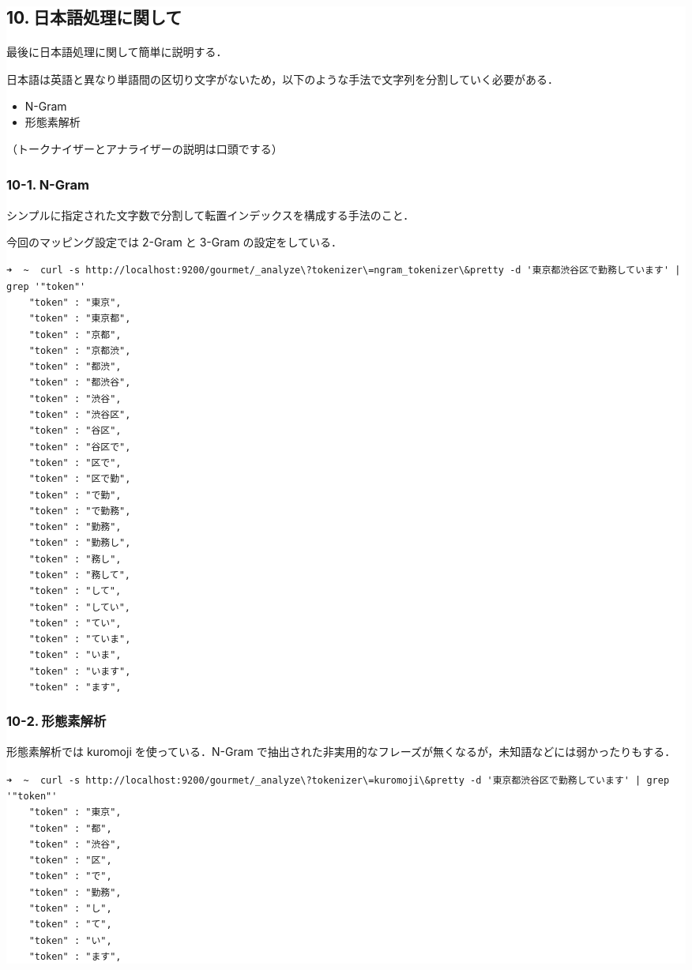 ```
```

## 10. 日本語処理に関して

最後に日本語処理に関して簡単に説明する．

日本語は英語と異なり単語間の区切り文字がないため，以下のような手法で文字列を分割していく必要がある．

* N-Gram
* 形態素解析

（トークナイザーとアナライザーの説明は口頭でする）

### 10-1. N-Gram

シンプルに指定された文字数で分割して転置インデックスを構成する手法のこと．

今回のマッピング設定では 2-Gram と 3-Gram の設定をしている．

```
➜  ~  curl -s http://localhost:9200/gourmet/_analyze\?tokenizer\=ngram_tokenizer\&pretty -d '東京都渋谷区で勤務しています' | grep '"token"'
    "token" : "東京",
    "token" : "東京都",
    "token" : "京都",
    "token" : "京都渋",
    "token" : "都渋",
    "token" : "都渋谷",
    "token" : "渋谷",
    "token" : "渋谷区",
    "token" : "谷区",
    "token" : "谷区で",
    "token" : "区で",
    "token" : "区で勤",
    "token" : "で勤",
    "token" : "で勤務",
    "token" : "勤務",
    "token" : "勤務し",
    "token" : "務し",
    "token" : "務して",
    "token" : "して",
    "token" : "してい",
    "token" : "てい",
    "token" : "ていま",
    "token" : "いま",
    "token" : "います",
    "token" : "ます",
```

### 10-2. 形態素解析

形態素解析では kuromoji を使っている．N-Gram で抽出された非実用的なフレーズが無くなるが，未知語などには弱かったりもする．

```
➜  ~  curl -s http://localhost:9200/gourmet/_analyze\?tokenizer\=kuromoji\&pretty -d '東京都渋谷区で勤務しています' | grep '"token"'
    "token" : "東京",
    "token" : "都",
    "token" : "渋谷",
    "token" : "区",
    "token" : "で",
    "token" : "勤務",
    "token" : "し",
    "token" : "て",
    "token" : "い",
    "token" : "ます",
```